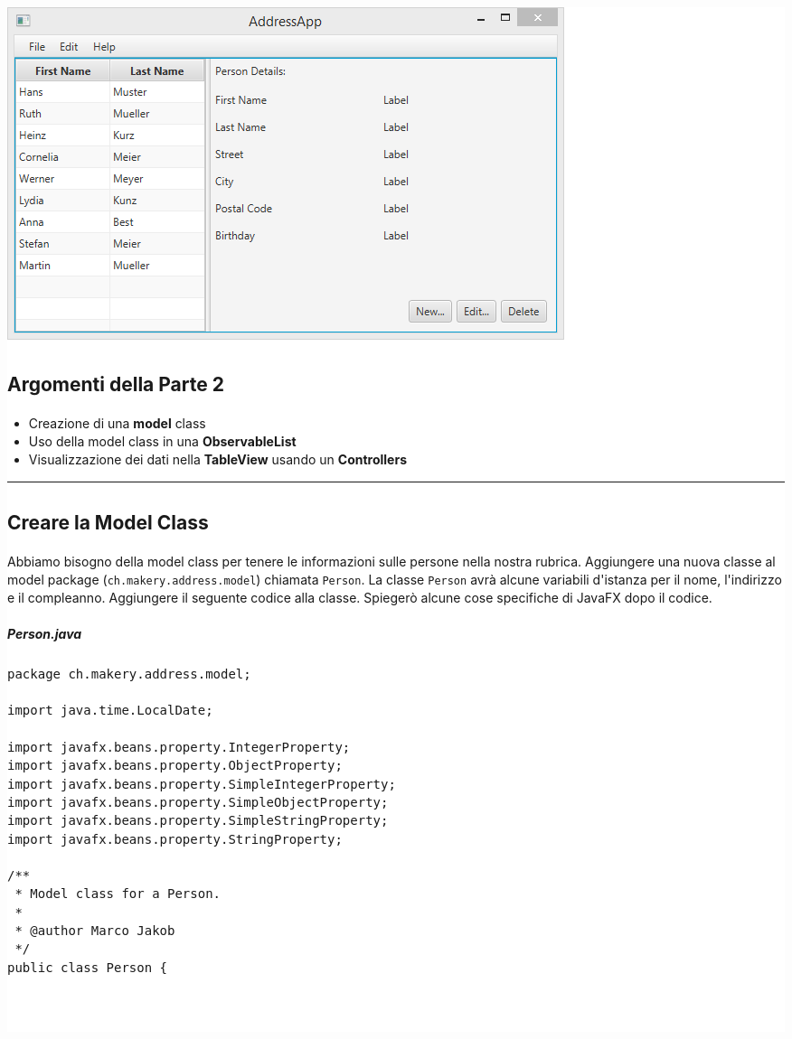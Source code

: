 
![Screenshot AddressApp Part 2](/assets/library/javafx-8-tutorial/part2/addressapp-part2.png)


## Argomenti della Parte 2

* Creazione di una **model** class
* Uso della model class in una **ObservableList**
* Visualizzazione dei dati nella **TableView** usando un **Controllers**


*****

## Creare la Model Class

Abbiamo bisogno della model class per tenere le informazioni sulle persone nella nostra rubrica. Aggiungere una nuova classe al model package (`ch.makery.address.model`) chiamata `Person`. La classe `Person` avrà alcune variabili d'istanza per il nome, l'indirizzo e il compleanno. Aggiungere il seguente codice alla classe. Spiegerò alcune cose specifiche di JavaFX dopo il codice.


##### Person.java

<pre class="prettyprint lang-java">
package ch.makery.address.model;

import java.time.LocalDate;

import javafx.beans.property.IntegerProperty;
import javafx.beans.property.ObjectProperty;
import javafx.beans.property.SimpleIntegerProperty;
import javafx.beans.property.SimpleObjectProperty;
import javafx.beans.property.SimpleStringProperty;
import javafx.beans.property.StringProperty;

/**
 * Model class for a Person.
 *
 * @author Marco Jakob
 */
public class Person {
